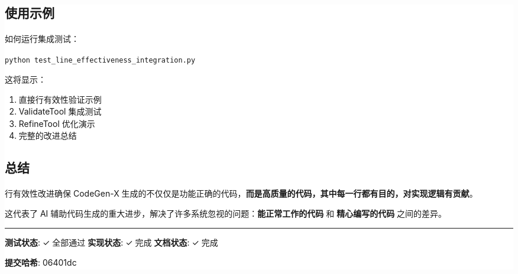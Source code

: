 ## 使用示例

如何运行集成测试：
```bash
python test_line_effectiveness_integration.py
```

这将显示：
1. 直接行有效性验证示例
2. ValidateTool 集成测试
3. RefineTool 优化演示
4. 完整的改进总结

## 总结

行有效性改进确保 CodeGen-X 生成的不仅仅是功能正确的代码，**而是高质量的代码，其中每一行都有目的，对实现逻辑有贡献**。

这代表了 AI 辅助代码生成的重大进步，解决了许多系统忽视的问题：**能正常工作的代码** 和 **精心编写的代码** 之间的差异。

---

**测试状态**: ✓ 全部通过
**实现状态**: ✓ 完成
**文档状态**: ✓ 完成

**提交哈希**: 06401dc
